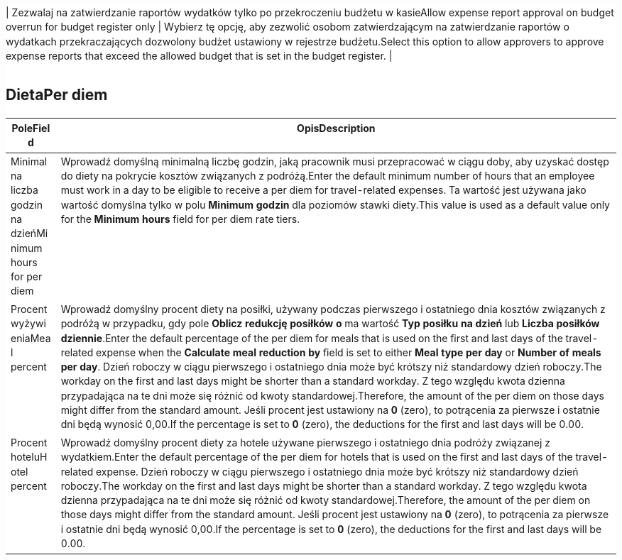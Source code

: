 | <span data-ttu-id="7ef20-161">Zezwalaj na zatwierdzanie raportów wydatków tylko po przekroczeniu budżetu w kasie</span><span class="sxs-lookup"><span data-stu-id="7ef20-161">Allow expense report approval on budget overrun for budget register only</span></span>                 | <span data-ttu-id="7ef20-162">Wybierz tę opcję, aby zezwolić osobom zatwierdzającym na zatwierdzanie raportów o wydatkach przekraczających dozwolony budżet ustawiony w rejestrze budżetu.</span><span class="sxs-lookup"><span data-stu-id="7ef20-162">Select this option to allow approvers to approve expense reports that exceed the allowed budget that is set in the budget register.</span></span> |

## <a name="per-diem"></a><span data-ttu-id="7ef20-163">Dieta</span><span class="sxs-lookup"><span data-stu-id="7ef20-163">Per diem</span></span>

| <span data-ttu-id="7ef20-164">Pole</span><span class="sxs-lookup"><span data-stu-id="7ef20-164">Field</span></span>                                 | <span data-ttu-id="7ef20-165">Opis</span><span class="sxs-lookup"><span data-stu-id="7ef20-165">Description</span></span> |
|---------------------------------------|-------------|
| <span data-ttu-id="7ef20-166">Minimalna liczba godzin na dzień</span><span class="sxs-lookup"><span data-stu-id="7ef20-166">Minimum hours for per diem</span></span>            | <span data-ttu-id="7ef20-167">Wprowadź domyślną minimalną liczbę godzin, jaką pracownik musi przepracować w ciągu doby, aby uzyskać dostęp do diety na pokrycie kosztów związanych z podróżą.</span><span class="sxs-lookup"><span data-stu-id="7ef20-167">Enter the default minimum number of hours that an employee must work in a day to be eligible to receive a per diem for travel-related expenses.</span></span> <span data-ttu-id="7ef20-168">Ta wartość jest używana jako wartość domyślna tylko w polu **Minimum godzin** dla poziomów stawki diety.</span><span class="sxs-lookup"><span data-stu-id="7ef20-168">This value is used as a default value only for the **Minimum hours** field for per diem rate tiers.</span></span> |
| <span data-ttu-id="7ef20-169">Procent wyżywienia</span><span class="sxs-lookup"><span data-stu-id="7ef20-169">Meal percent</span></span>                          | <span data-ttu-id="7ef20-170">Wprowadź domyślny procent diety na posiłki, używany podczas pierwszego i ostatniego dnia kosztów związanych z podróżą w przypadku, gdy pole **Oblicz redukcję posiłków o** ma wartość **Typ posiłku na dzień** lub **Liczba posiłków dziennie**.</span><span class="sxs-lookup"><span data-stu-id="7ef20-170">Enter the default percentage of the per diem for meals that is used on the first and last days of the travel-related expense when the **Calculate meal reduction by** field is set to either **Meal type per day** or **Number of meals per day**.</span></span> <span data-ttu-id="7ef20-171">Dzień roboczy w ciągu pierwszego i ostatniego dnia może być krótszy niż standardowy dzień roboczy.</span><span class="sxs-lookup"><span data-stu-id="7ef20-171">The workday on the first and last days might be shorter than a standard workday.</span></span> <span data-ttu-id="7ef20-172">Z tego względu kwota dzienna przypadająca na te dni może się różnić od kwoty standardowej.</span><span class="sxs-lookup"><span data-stu-id="7ef20-172">Therefore, the amount of the per diem on those days might differ from the standard amount.</span></span> <span data-ttu-id="7ef20-173">Jeśli procent jest ustawiony na **0** (zero), to potrącenia za pierwsze i ostatnie dni będą wynosić 0,00.</span><span class="sxs-lookup"><span data-stu-id="7ef20-173">If the percentage is set to **0** (zero), the deductions for the first and last days will be 0.00.</span></span> |
| <span data-ttu-id="7ef20-174">Procent hotelu</span><span class="sxs-lookup"><span data-stu-id="7ef20-174">Hotel percent</span></span>                         | <span data-ttu-id="7ef20-175">Wprowadź domyślny procent diety za hotele używane pierwszego i ostatniego dnia podróży związanej z wydatkiem.</span><span class="sxs-lookup"><span data-stu-id="7ef20-175">Enter the default percentage of the per diem for hotels that is used on the first and last days of the travel-related expense.</span></span> <span data-ttu-id="7ef20-176">Dzień roboczy w ciągu pierwszego i ostatniego dnia może być krótszy niż standardowy dzień roboczy.</span><span class="sxs-lookup"><span data-stu-id="7ef20-176">The workday on the first and last days might be shorter than a standard workday.</span></span> <span data-ttu-id="7ef20-177">Z tego względu kwota dzienna przypadająca na te dni może się różnić od kwoty standardowej.</span><span class="sxs-lookup"><span data-stu-id="7ef20-177">Therefore, the amount of the per diem on those days might differ from the standard amount.</span></span> <span data-ttu-id="7ef20-178">Jeśli procent jest ustawiony na **0** (zero), to potrącenia za pierwsze i ostatnie dni będą wynosić 0,00.</span><span class="sxs-lookup"><span data-stu-id="7ef20-178">If the percentage is set to **0** (zero), the deductions for the first and last days will be 0.00.</span></span> |